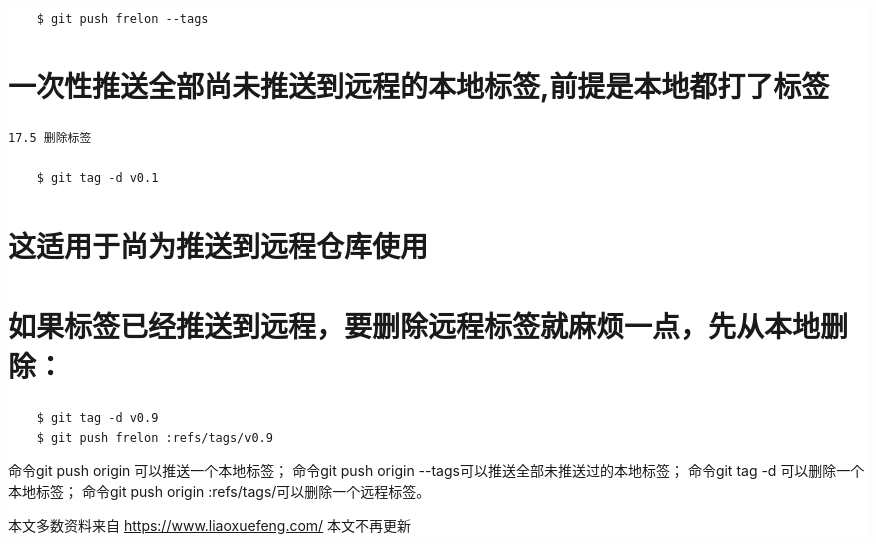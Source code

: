 		$ git push frelon --tags
#			一次性推送全部尚未推送到远程的本地标签,前提是本地都打了标签

	17.5 删除标签

		$ git tag -d v0.1
#			这适用于尚为推送到远程仓库使用

#		如果标签已经推送到远程，要删除远程标签就麻烦一点，先从本地删除：
		$ git tag -d v0.9
		$ git push frelon :refs/tags/v0.9


命令git push origin <tagname>可以推送一个本地标签；
命令git push origin --tags可以推送全部未推送过的本地标签；
命令git tag -d <tagname>可以删除一个本地标签；
命令git push origin :refs/tags/<tagname>可以删除一个远程标签。




本文多数资料来自
https://www.liaoxuefeng.com/
本文不再更新
